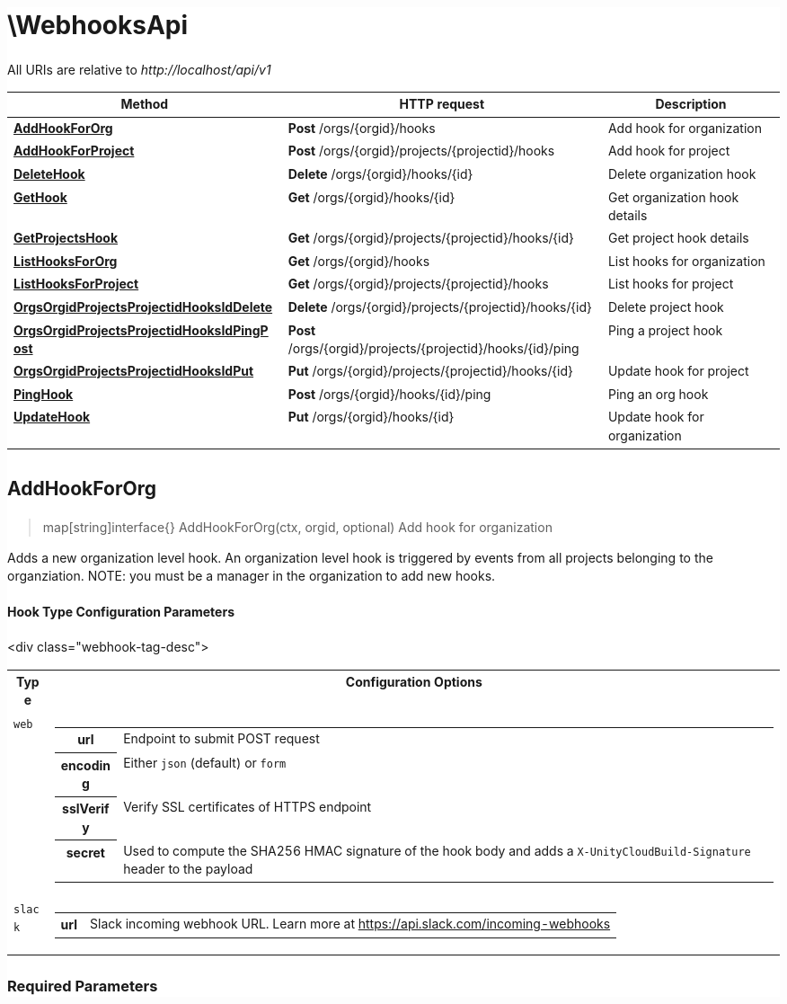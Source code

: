# \WebhooksApi

All URIs are relative to *http://localhost/api/v1*

Method | HTTP request | Description
------------- | ------------- | -------------
[**AddHookForOrg**](WebhooksApi.md#AddHookForOrg) | **Post** /orgs/{orgid}/hooks | Add hook for organization
[**AddHookForProject**](WebhooksApi.md#AddHookForProject) | **Post** /orgs/{orgid}/projects/{projectid}/hooks | Add hook for project
[**DeleteHook**](WebhooksApi.md#DeleteHook) | **Delete** /orgs/{orgid}/hooks/{id} | Delete organization hook
[**GetHook**](WebhooksApi.md#GetHook) | **Get** /orgs/{orgid}/hooks/{id} | Get organization hook details
[**GetProjectsHook**](WebhooksApi.md#GetProjectsHook) | **Get** /orgs/{orgid}/projects/{projectid}/hooks/{id} | Get project hook details
[**ListHooksForOrg**](WebhooksApi.md#ListHooksForOrg) | **Get** /orgs/{orgid}/hooks | List hooks for organization
[**ListHooksForProject**](WebhooksApi.md#ListHooksForProject) | **Get** /orgs/{orgid}/projects/{projectid}/hooks | List hooks for project
[**OrgsOrgidProjectsProjectidHooksIdDelete**](WebhooksApi.md#OrgsOrgidProjectsProjectidHooksIdDelete) | **Delete** /orgs/{orgid}/projects/{projectid}/hooks/{id} | Delete project hook
[**OrgsOrgidProjectsProjectidHooksIdPingPost**](WebhooksApi.md#OrgsOrgidProjectsProjectidHooksIdPingPost) | **Post** /orgs/{orgid}/projects/{projectid}/hooks/{id}/ping | Ping a project hook
[**OrgsOrgidProjectsProjectidHooksIdPut**](WebhooksApi.md#OrgsOrgidProjectsProjectidHooksIdPut) | **Put** /orgs/{orgid}/projects/{projectid}/hooks/{id} | Update hook for project
[**PingHook**](WebhooksApi.md#PingHook) | **Post** /orgs/{orgid}/hooks/{id}/ping | Ping an org hook
[**UpdateHook**](WebhooksApi.md#UpdateHook) | **Put** /orgs/{orgid}/hooks/{id} | Update hook for organization



## AddHookForOrg

> map[string]interface{} AddHookForOrg(ctx, orgid, optional)
Add hook for organization

Adds a new organization level hook. An organization level hook is triggered by events from all projects belonging to the organziation. NOTE: you must be a manager in the organization to add new hooks. <h4>Hook Type Configuration Parameters</h4> <div class=\"webhook-tag-desc\"> <table> <tr><th>Type</th><th>Configuration Options</th></tr> <tr>    <td><code>web</code>    <td>       <table>          <tr><th>url</th><td>Endpoint to submit POST request</td></tr>          <tr><th>encoding</th><td>Either <code>json</code> (default) or <code>form</code></td></tr>          <tr><th>sslVerify</th><td>Verify SSL certificates of HTTPS endpoint</td></tr>          <tr><th>secret</th><td>Used to compute the SHA256 HMAC signature of the hook body and adds          a <code>X-UnityCloudBuild-Signature</code> header to the payload</td></tr>       </table>    </td> </tr> <tr>    <td><code>slack</code>    <td>       <table>          <tr><th>url</th><td>Slack incoming webhook URL. Learn more at https://api.slack.com/incoming-webhooks</td></tr>       </table>    </td> </tr> </table> </div> 

### Required Parameters

